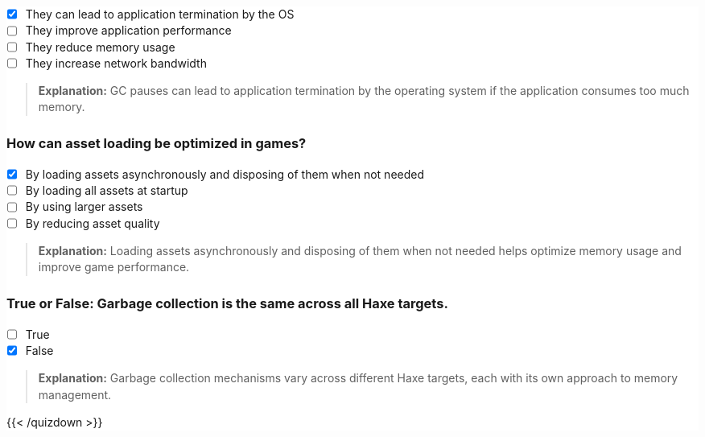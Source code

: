 - [x] They can lead to application termination by the OS
- [ ] They improve application performance
- [ ] They reduce memory usage
- [ ] They increase network bandwidth

> **Explanation:** GC pauses can lead to application termination by the operating system if the application consumes too much memory.

### How can asset loading be optimized in games?

- [x] By loading assets asynchronously and disposing of them when not needed
- [ ] By loading all assets at startup
- [ ] By using larger assets
- [ ] By reducing asset quality

> **Explanation:** Loading assets asynchronously and disposing of them when not needed helps optimize memory usage and improve game performance.

### True or False: Garbage collection is the same across all Haxe targets.

- [ ] True
- [x] False

> **Explanation:** Garbage collection mechanisms vary across different Haxe targets, each with its own approach to memory management.

{{< /quizdown >}}
